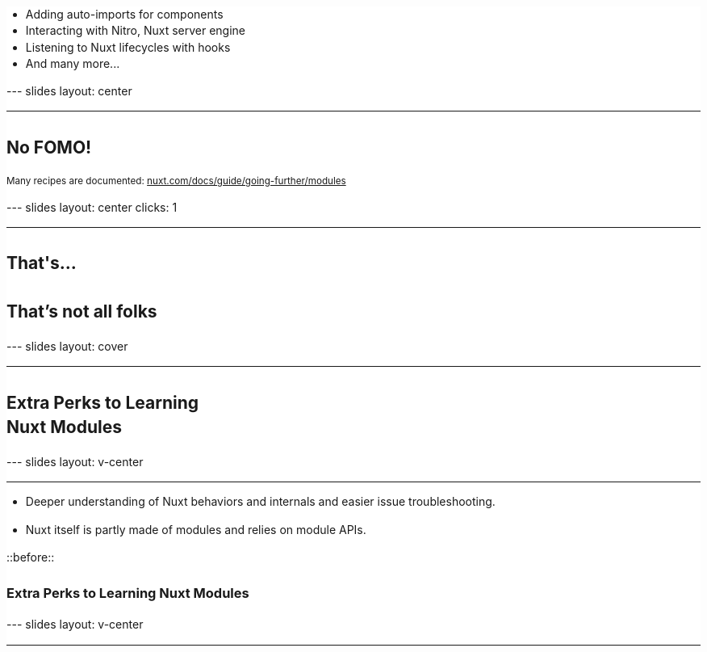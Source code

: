 <v-clicks>

- <twemoji-bento-box /> Adding auto-imports for components
- <twemoji-alembic /> Interacting with Nitro, Nuxt server engine
- <twemoji-hook /> Listening to Nuxt lifecycles with hooks
- <twemoji-abacus /> And many more...

</v-clicks>

--- slides
layout: center

---

## No FOMO!

<small>

Many recipes are documented: [nuxt.com/docs/guide/going-further/modules](https://nuxt.com/docs/guide/going-further/modules#recipes)

</small>

--- slides
layout: center
clicks: 1

---

<h2 v-if="$slidev.nav.clicks < 1">That's...</h2>
<h2 v-if="$slidev.nav.clicks >= 1">That’s not all folks</h2>

--- slides
layout: cover

---

## Extra Perks to Learning<br />Nuxt Modules

--- slides
layout: v-center

---

- <twemoji-diving-mask /> Deeper understanding of Nuxt behaviors and internals and easier issue troubleshooting.

<v-clicks>

- <twemoji-light-bulb /> Nuxt itself is partly made of modules and relies on module APIs.

</v-clicks>

::before::

### Extra Perks to Learning Nuxt Modules

--- slides
layout: v-center

---